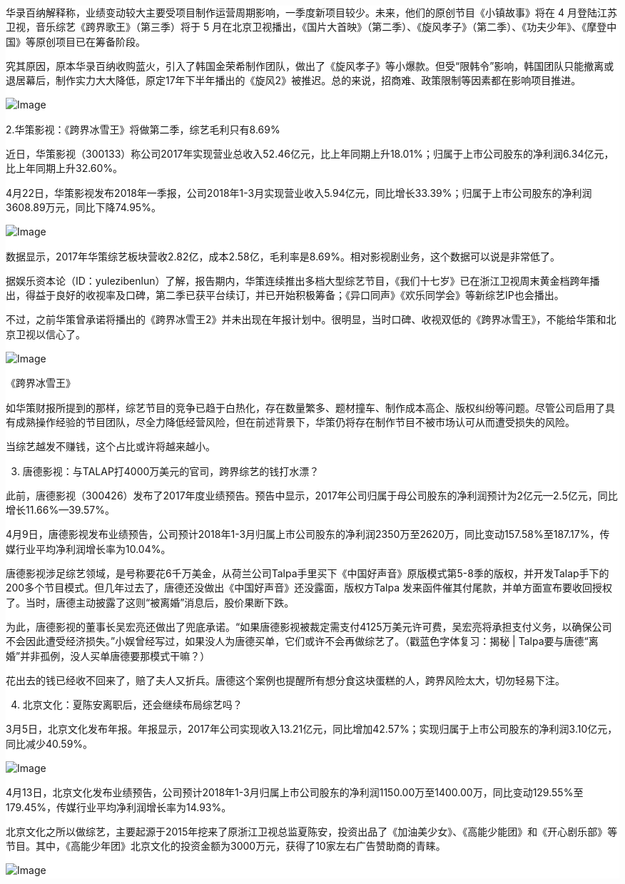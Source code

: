 华录百纳解释称，业绩变动较大主要受项目制作运营周期影响，一季度新项目较少。未来，他们的原创节目《小镇故事》将在 4 月登陆江苏卫视，音乐综艺《跨界歌王》（第三季）将于 5 月在北京卫视播出，《国片大首映》（第二季）、《旋风孝子》（第二季）、《功夫少年》、《摩登中国》等原创项目已在筹备阶段。

究其原因，原本华录百纳收购蓝火，引入了韩国金荣希制作团队，做出了《旋风孝子》等小爆款。但受“限韩令”影响，韩国团队只能撤离或退居幕后，制作实力大大降低，原定17年下半年播出的《旋风2》被推迟。总的来说，招商难、政策限制等因素都在影响项目推进。

![Image](http://p3.pstatp.com/large/pgc-image/1524444499085b0899d6a92)

2.华策影视：《跨界冰雪王》将做第二季，综艺毛利只有8.69%

近日，华策影视（300133）称公司2017年实现营业总收入52.46亿元，比上年同期上升18.01%；归属于上市公司股东的净利润6.34亿元，比上年同期上升32.60%。

4月22日，华策影视发布2018年一季报，公司2018年1-3月实现营业收入5.94亿元，同比增长33.39%；归属于上市公司股东的净利润3608.89万元，同比下降74.95%。

![Image](http://p1.pstatp.com/large/pgc-image/152444449917100e3809e18)

数据显示，2017年华策综艺板块营收2.82亿，成本2.58亿，毛利率是8.69%。相对影视剧业务，这个数据可以说是非常低了。

据娱乐资本论（ID：yulezibenlun）了解，报告期内，华策连续推出多档大型综艺节目，《我们十七岁》已在浙江卫视周末黄金档跨年播出，得益于良好的收视率及口碑，第二季已获平台续订，并已开始积极筹备；《异口同声》《欢乐同学会》等新综艺IP也会播出。

不过，之前华策曾承诺将播出的《跨界冰雪王2》并未出现在年报计划中。很明显，当时口碑、收视双低的《跨界冰雪王》，不能给华策和北京卫视以信心了。

![Image](http://p3.pstatp.com/large/pgc-image/1524444499472211944dbff)

《跨界冰雪王》

如华策财报所提到的那样，综艺节目的竞争已趋于白热化，存在数量繁多、题材撞车、制作成本高企、版权纠纷等问题。尽管公司启用了具有成熟操作经验的节目团队，尽全力降低经营风险，但在前述背景下，华策仍将存在制作节目不被市场认可从而遭受损失的风险。

当综艺越发不赚钱，这个占比或许将越来越小。

3. 唐德影视：与TALAP打4000万美元的官司，跨界综艺的钱打水漂？

此前，唐德影视（300426）发布了2017年度业绩预告。预告中显示，2017年公司归属于母公司股东的净利润预计为2亿元—2.5亿元，同比增长11.66%—39.57%。

4月9日，唐德影视发布业绩预告，公司预计2018年1-3月归属上市公司股东的净利润2350万至2620万，同比变动157.58%至187.17%，传媒行业平均净利润增长率为10.04%。

唐德影视涉足综艺领域，是号称要花6千万美金，从荷兰公司Talpa手里买下《中国好声音》原版模式第5-8季的版权，并开发Talap手下的200多个节目模式。但几年过去了，唐德还没做出《中国好声音》还没露面，版权方Talpa 发来函件催其付尾款，并单方面宣布要收回授权了。当时，唐德主动披露了这则“被离婚”消息后，股价果断下跌。

为此，唐德影视的董事长吴宏亮还做出了兜底承诺。“如果唐德影视被裁定需支付4125万美元许可费，吴宏亮将承担支付义务，以确保公司不会因此遭受经济损失。”小娱曾经写过，如果没人为唐德买单，它们或许不会再做综艺了。（戳蓝色字体复习：揭秘 | Talpa要与唐德“离婚”并非孤例，没人买单唐德要那模式干嘛？）

花出去的钱已经收不回来了，赔了夫人又折兵。唐德这个案例也提醒所有想分食这块蛋糕的人，跨界风险太大，切勿轻易下注。

4. 北京文化：夏陈安离职后，还会继续布局综艺吗？

3月5日，北京文化发布年报。年报显示，2017年公司实现收入13.21亿元，同比增加42.57%；实现归属于上市公司股东的净利润3.10亿元，同比减少40.59%。

![Image](http://p1.pstatp.com/large/pgc-image/152444449937771d7a328c2)

4月13日，北京文化发布业绩预告，公司预计2018年1-3月归属上市公司股东的净利润1150.00万至1400.00万，同比变动129.55%至179.45%，传媒行业平均净利润增长率为14.93%。

北京文化之所以做综艺，主要起源于2015年挖来了原浙江卫视总监夏陈安，投资出品了《加油美少女》、《高能少能团》和《开心剧乐部》等节目。其中，《高能少年团》北京文化的投资金额为3000万元，获得了10家左右广告赞助商的青睐。

![Image](http://p3.pstatp.com/large/pgc-image/152444449949965b22acfbc)
